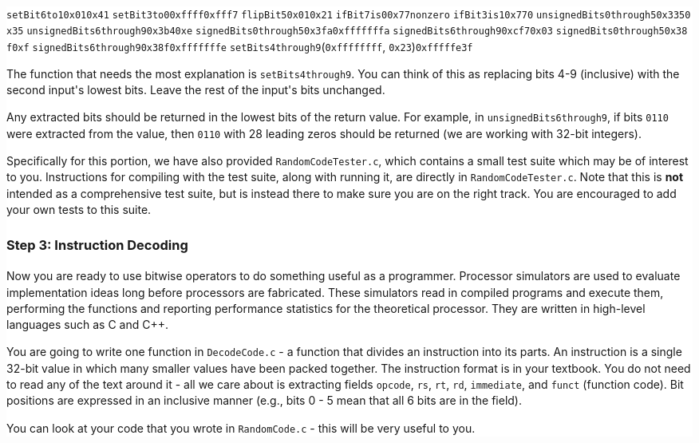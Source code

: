  <tr><td><code>setBit6to1</code></td><td><code>0x01</code></td><td><code>0x41</code></td></tr>
 <tr><td><code>setBit3to0</code></td><td><code>0xffff</code></td><td><code>0xfff7</code></td></tr>
 <tr><td><code>flipBit5</code></td><td><code>0x01</code></td><td><code>0x21</code></td></tr>
 <tr><td><code>ifBit7is0</code></td><td><code>0x77</code></td><td><code>nonzero</code></td></tr>
 <tr><td><code>ifBit3is1</code></td><td><code>0x77</code></td><td><code>0</code></td></tr>
 <tr><td><code>unsignedBits0through5</code></td><td><code>0x335</code></td><td><code>0x35</code></td></tr>
 <tr><td><code>unsignedBits6through9</code></td><td><code>0x3b4</code></td><td><code>0xe</code></td></tr>
 <tr><td><code>signedBits0through5</code></td><td><code>0x3fa</code></td><td><code>0xfffffffa</code></td></tr>
 <tr><td><code>signedBits6through9</code></td><td><code>0xcf7</code></td><td><code>0x03</code></td></tr>
 <tr><td><code>signedBits0through5</code></td><td><code>0x38f</code></td><td><code>0xf</code></td></tr>
 <tr><td><code>signedBits6through9</code></td><td><code>0x38f</code></td><td><code>0xfffffffe</code></td></tr>
 <tr><td><code>setBits4through9</code></td><td>(<code>0xffffffff</code>, <code>0x23</code>)</td><td><code>0xfffffe3f</code></td></tr>
</table>
<p>
 The function that needs the most explanation is <code>setBits4through9</code>.
 You can think of this as replacing bits 4-9 (inclusive) with the second input's lowest bits.
 Leave the rest of the input's bits unchanged.
</p>
<p>
 Any extracted bits should be returned in the lowest bits of the return value.
 For example, in <code>unsignedBits6through9</code>, if bits <code>0110</code> were extracted from the value, then <code>0110</code> with 28 leading zeros should be returned (we are working with 32-bit integers).
</p>
<p>
 Specifically for this portion, we have also provided <code>RandomCodeTester.c</code>, which contains a small test suite which may be of interest to you.
 Instructions for compiling with the test suite, along with running it, are directly in <code>RandomCodeTester.c</code>.
 Note that this is <b>not</b> intended as a comprehensive test suite, but is instead there to make sure you are on the right track.
 You are encouraged to add your own tests to this suite.
</p>

<h3>Step 3: Instruction Decoding</h3>
<p>
 Now you are ready to use bitwise operators to do something useful as a programmer.
 Processor simulators are used to evaluate implementation ideas long before processors are fabricated.
 These simulators read in  compiled programs and execute them, performing the functions and reporting performance statistics for the theoretical processor.
 They are written in high-level languages such as C and C++.
</p>
<p>
 You are going to write one function in <code>DecodeCode.c</code> - a function that divides an instruction into its parts.
 An instruction is a single 32-bit value in which many smaller values have been packed together.
 The instruction format is in your textbook.
 You do not need to read any of the text around it - all we care about is extracting fields <code>opcode</code>, <code>rs</code>, <code>rt</code>, <code>rd</code>, <code>immediate</code>, and <code>funct</code> (function code).
 Bit positions are expressed in an inclusive manner (e.g., bits 0 - 5 mean that all 6 bits are in the field).
</p>
<p>
 You can look at your code that you wrote in <code>RandomCode.c</code> - this will be very useful to you.